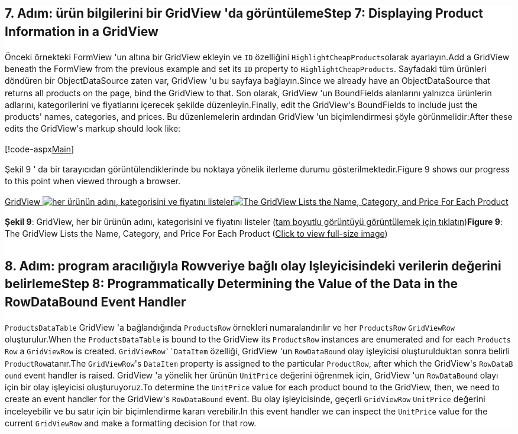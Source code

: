 ## <a name="step-7-displaying-product-information-in-a-gridview"></a><span data-ttu-id="d0f65-248">7\. Adım: ürün bilgilerini bir GridView 'da görüntüleme</span><span class="sxs-lookup"><span data-stu-id="d0f65-248">Step 7: Displaying Product Information in a GridView</span></span>

<span data-ttu-id="d0f65-249">Önceki örnekteki FormView 'un altına bir GridView ekleyin ve `ID` özelliğini `HighlightCheapProducts`olarak ayarlayın.</span><span class="sxs-lookup"><span data-stu-id="d0f65-249">Add a GridView beneath the FormView from the previous example and set its `ID` property to `HighlightCheapProducts`.</span></span> <span data-ttu-id="d0f65-250">Sayfadaki tüm ürünleri döndüren bir ObjectDataSource zaten var, GridView 'u bu sayfaya bağlayın.</span><span class="sxs-lookup"><span data-stu-id="d0f65-250">Since we already have an ObjectDataSource that returns all products on the page, bind the GridView to that.</span></span> <span data-ttu-id="d0f65-251">Son olarak, GridView 'un BoundFields alanlarını yalnızca ürünlerin adlarını, kategorilerini ve fiyatlarını içerecek şekilde düzenleyin.</span><span class="sxs-lookup"><span data-stu-id="d0f65-251">Finally, edit the GridView's BoundFields to include just the products' names, categories, and prices.</span></span> <span data-ttu-id="d0f65-252">Bu düzenlemelerin ardından GridView 'un biçimlendirmesi şöyle görünmelidir:</span><span class="sxs-lookup"><span data-stu-id="d0f65-252">After these edits the GridView's markup should look like:</span></span>

[!code-aspx[Main](custom-formatting-based-upon-data-vb/samples/sample13.aspx)]

<span data-ttu-id="d0f65-253">Şekil 9 ' da bir tarayıcıdan görüntülendiklerinde bu noktaya yönelik ilerleme durumu gösterilmektedir.</span><span class="sxs-lookup"><span data-stu-id="d0f65-253">Figure 9 shows our progress to this point when viewed through a browser.</span></span>

<span data-ttu-id="d0f65-254">[GridView ![her ürünün adını, kategorisini ve fiyatını listeler](custom-formatting-based-upon-data-vb/_static/image22.png)](custom-formatting-based-upon-data-vb/_static/image21.png)</span><span class="sxs-lookup"><span data-stu-id="d0f65-254">[![The GridView Lists the Name, Category, and Price For Each Product](custom-formatting-based-upon-data-vb/_static/image22.png)](custom-formatting-based-upon-data-vb/_static/image21.png)</span></span>

<span data-ttu-id="d0f65-255">**Şekil 9**: GridView, her bir ürünün adını, kategorisini ve fiyatını listeler ([tam boyutlu görüntüyü görüntülemek için tıklatın](custom-formatting-based-upon-data-vb/_static/image23.png))</span><span class="sxs-lookup"><span data-stu-id="d0f65-255">**Figure 9**: The GridView Lists the Name, Category, and Price For Each Product ([Click to view full-size image](custom-formatting-based-upon-data-vb/_static/image23.png))</span></span>

## <a name="step-8-programmatically-determining-the-value-of-the-data-in-the-rowdatabound-event-handler"></a><span data-ttu-id="d0f65-256">8\. Adım: program aracılığıyla Rowveriye bağlı olay Işleyicisindeki verilerin değerini belirleme</span><span class="sxs-lookup"><span data-stu-id="d0f65-256">Step 8: Programmatically Determining the Value of the Data in the RowDataBound Event Handler</span></span>

<span data-ttu-id="d0f65-257">`ProductsDataTable` GridView 'a bağlandığında `ProductsRow` örnekleri numaralandırılır ve her `ProductsRow` `GridViewRow` oluşturulur.</span><span class="sxs-lookup"><span data-stu-id="d0f65-257">When the `ProductsDataTable` is bound to the GridView its `ProductsRow` instances are enumerated and for each `ProductsRow` a `GridViewRow` is created.</span></span> <span data-ttu-id="d0f65-258">`GridViewRow``DataItem` özelliği, GridView 'un `RowDataBound` olay işleyicisi oluşturulduktan sonra belirli `ProductRow`atanır.</span><span class="sxs-lookup"><span data-stu-id="d0f65-258">The `GridViewRow`'s `DataItem` property is assigned to the particular `ProductRow`, after which the GridView's `RowDataBound` event handler is raised.</span></span> <span data-ttu-id="d0f65-259">GridView 'a yönelik her ürünün `UnitPrice` değerini öğrenmek için, GridView 'un `RowDataBound` olayı için bir olay işleyicisi oluşturuyoruz.</span><span class="sxs-lookup"><span data-stu-id="d0f65-259">To determine the `UnitPrice` value for each product bound to the GridView, then, we need to create an event handler for the GridView's `RowDataBound` event.</span></span> <span data-ttu-id="d0f65-260">Bu olay işleyicisinde, geçerli `GridViewRow` `UnitPrice` değerini inceleyebilir ve bu satır için bir biçimlendirme kararı verebilir.</span><span class="sxs-lookup"><span data-stu-id="d0f65-260">In this event handler we can inspect the `UnitPrice` value for the current `GridViewRow` and make a formatting decision for that row.</span></span>
